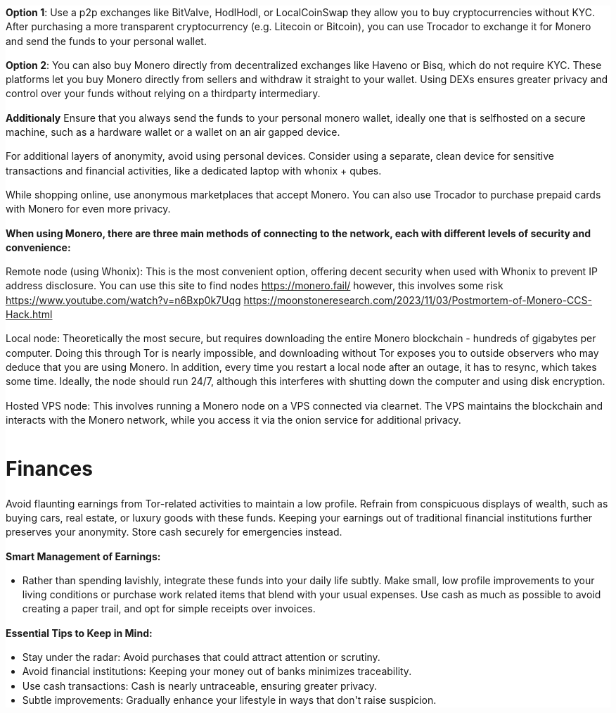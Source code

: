 **Option 1**: Use a p2p exchanges like BitValve, HodlHodl, or LocalCoinSwap they allow you to buy cryptocurrencies without KYC. After purchasing a more transparent cryptocurrency (e.g. Litecoin or Bitcoin), you can use Trocador to exchange it for Monero and send the funds to your personal wallet.

**Option 2**: You can also buy Monero directly from decentralized exchanges like Haveno or Bisq, which do not require KYC. These platforms let you buy Monero directly from sellers and withdraw it straight to your wallet. Using DEXs ensures greater privacy and control over your funds without relying on a thirdparty intermediary.

**Additionaly**
Ensure that you always send the funds to your personal monero wallet, ideally one that is selfhosted on a secure machine, such as a hardware wallet or a wallet on an air gapped device.

For additional layers of anonymity, avoid using personal devices. Consider using a separate, clean device for sensitive transactions and financial activities, like a dedicated laptop with whonix + qubes.

While shopping online, use anonymous marketplaces that accept Monero. You can also use Trocador to purchase prepaid cards with Monero for even more privacy.

**When using Monero, there are three main methods of connecting to the network, each with different levels of security and convenience:**

Remote node (using Whonix): This is the most convenient option, offering decent security when used with Whonix to prevent IP address disclosure. You can use this site to find nodes https://monero.fail/ however, this involves some risk https://www.youtube.com/watch?v=n6Bxp0k7Uqg 
https://moonstoneresearch.com/2023/11/03/Postmortem-of-Monero-CCS-Hack.html

Local node: Theoretically the most secure, but requires downloading the entire Monero blockchain - hundreds of gigabytes per computer. Doing this through Tor is nearly impossible, and downloading without Tor exposes you to outside observers who may deduce that you are using Monero. In addition, every time you restart a local node after an outage, it has to resync, which takes some time. Ideally, the node should run 24/7, although this interferes with shutting down the computer and using disk encryption.

Hosted VPS node: This involves running a Monero node on a VPS connected via clearnet. The VPS maintains the blockchain and interacts with the Monero network, while you access it via the onion service for additional privacy.

# Finances 

Avoid flaunting earnings from Tor-related activities to maintain a low profile. Refrain from conspicuous displays of wealth, such as buying cars, real estate, or luxury goods with these funds. Keeping your earnings out of traditional financial institutions further preserves your anonymity. Store cash securely for emergencies instead.

**Smart Management of Earnings:**
- Rather than spending lavishly, integrate these funds into your daily life subtly. Make small, low profile improvements to your living conditions or purchase work related items that blend with your usual expenses. Use cash as much as possible to avoid creating a paper trail, and opt for simple receipts over invoices.

**Essential Tips to Keep in Mind:**
- Stay under the radar: Avoid purchases that could attract attention or scrutiny.
- Avoid financial institutions: Keeping your money out of banks minimizes traceability.
- Use cash transactions: Cash is nearly untraceable, ensuring greater privacy.
- Subtle improvements: Gradually enhance your lifestyle in ways that don't raise suspicion.
